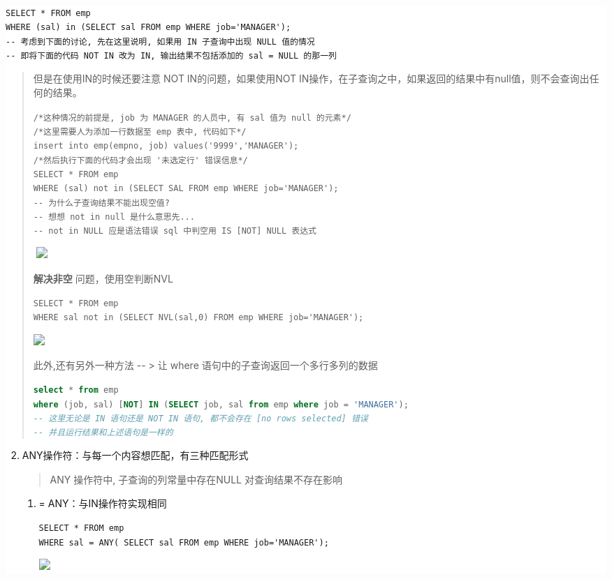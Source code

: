    ```mysql
   SELECT * FROM emp
   WHERE (sal) in (SELECT sal FROM emp WHERE job='MANAGER');
   -- 考虑到下面的讨论, 先在这里说明, 如果用 IN 子查询中出现 NULL 值的情况
   -- 即将下面的代码 NOT IN 改为 IN, 输出结果不包括添加的 sal = NULL 的那一列
   ```

   > 但是在使用IN的时候还要注意 NOT IN的问题，如果使用NOT IN操作，在子查询之中，如果返回的结果中有null值，则不会查询出任何的结果。
   >
   > ```mysql
   > /*这种情况的前提是, job 为 MANAGER 的人员中, 有 sal 值为 null 的元素*/
   > /*这里需要人为添加一行数据至 emp 表中, 代码如下*/
   > insert into emp(empno, job) values('9999','MANAGER');
   > /*然后执行下面的代码才会出现 '未选定行' 错误信息*/
   > SELECT * FROM emp
   > WHERE (sal) not in (SELECT SAL FROM emp WHERE job='MANAGER');
   > -- 为什么子查询结果不能出现空值?
   > -- 想想 not in null 是什么意思先...
   > -- not in NULL 应是语法错误 sql 中判空用 IS [NOT] NULL 表达式
   > ```
   >
   > ​	![](http://ojx4zwltq.bkt.clouddn.com/17-4-16/66267780-file_1492321167456_17bb1.png)
   >
   > **解决非空** 问题，使用空判断NVL
   >
   > ```mysql
   > SELECT * FROM emp
   > WHERE sal not in (SELECT NVL(sal,0) FROM emp WHERE job='MANAGER');
   > ```
   >
   > ![](http://ojx4zwltq.bkt.clouddn.com/17-4-16/45341449-file_1492321191982_14056.png)
   >
   > 此外,还有另外一种方法  -- > 让 where 语句中的子查询返回一个多行多列的数据
   >
   > ```sql
   > select * from emp
   > where (job, sal) [NOT] IN (SELECT job, sal from emp where job = 'MANAGER');
   > -- 这里无论是 IN 语句还是 NOT IN 语句, 都不会存在 [no rows selected] 错误
   > -- 并且运行结果和上述语句是一样的
   > ```

2. ANY操作符：与每一个内容想匹配，有三种匹配形式

   > ANY 操作符中, 子查询的列常量中存在NULL 对查询结果不存在影响

   1. = ANY：与IN操作符实现相同

      ```mysql
      SELECT * FROM emp
      WHERE sal = ANY( SELECT sal FROM emp WHERE job='MANAGER');
      ```

      ![](http://ojx4zwltq.bkt.clouddn.com/17-4-16/32013761-file_1492321466580_13277.png)
